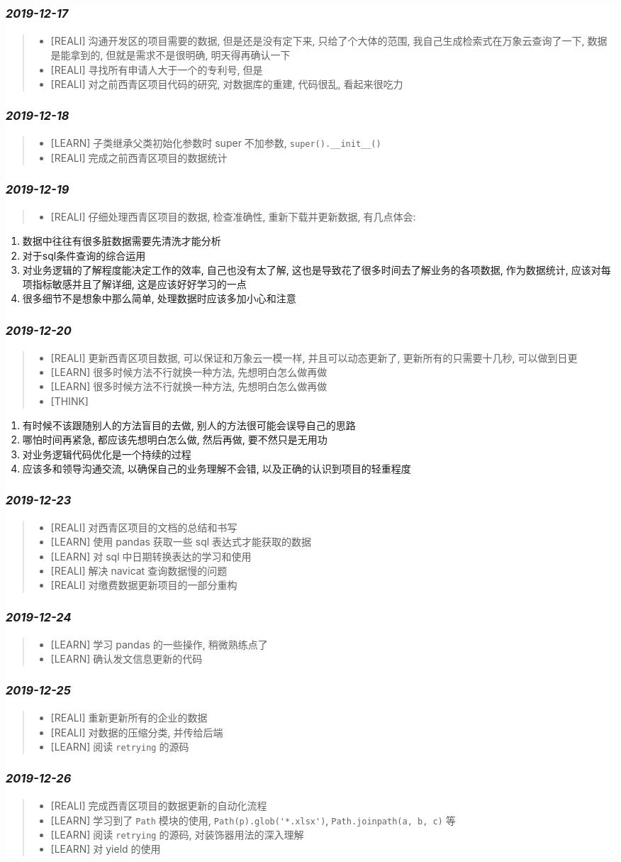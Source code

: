 ### *2019-12-17*
>- [REALI] 沟通开发区的项目需要的数据, 但是还是没有定下来, 只给了个大体的范围, 我自己生成检索式在万象云查询了一下, 数据是能拿到的,  但就是需求不是很明确,  明天得再确认一下
>- [REALI] 寻找所有申请人大于一个的专利号, 但是
>- [REALI] 对之前西青区项目代码的研究, 对数据库的重建, 代码很乱, 看起来很吃力

### *2019-12-18*
>- [LEARN] 子类继承父类初始化参数时 super 不加参数, `super().__init__()`
>- [REALI] 完成之前西青区项目的数据统计


### *2019-12-19*
>- [REALI] 仔细处理西青区项目的数据, 检查准确性, 重新下载并更新数据, 有几点体会:
1. 数据中往往有很多脏数据需要先清洗才能分析
2. 对于sql条件查询的综合运用
3. 对业务逻辑的了解程度能决定工作的效率, 自己也没有太了解, 这也是导致花了很多时间去了解业务的各项数据, 作为数据统计, 应该对每项指标敏感并且了解详细, 这是应该好好学习的一点
4. 很多细节不是想象中那么简单, 处理数据时应该多加小心和注意

### *2019-12-20*
>- [REALI] 更新西青区项目数据, 可以保证和万象云一模一样, 并且可以动态更新了, 更新所有的只需要十几秒, 可以做到日更
>- [LEARN] 很多时候方法不行就换一种方法, 先想明白怎么做再做
>- [LEARN] 很多时候方法不行就换一种方法, 先想明白怎么做再做
>- [THINK] 
1. 有时候不该跟随别人的方法盲目的去做, 别人的方法很可能会误导自己的思路
2. 哪怕时间再紧急, 都应该先想明白怎么做, 然后再做, 要不然只是无用功 
3. 对业务逻辑代码优化是一个持续的过程
4. 应该多和领导沟通交流, 以确保自己的业务理解不会错, 以及正确的认识到项目的轻重程度

### *2019-12-23*
>- [REALI] 对西青区项目的文档的总结和书写
>- [LEARN] 使用 pandas 获取一些 sql 表达式才能获取的数据
>- [LEARN] 对 sql 中日期转换表达的学习和使用
>- [REALI] 解决 navicat 查询数据慢的问题
>- [REALI] 对缴费数据更新项目的一部分重构

### *2019-12-24*
>- [LEARN] 学习 pandas 的一些操作, 稍微熟练点了
>- [LEARN] 确认发文信息更新的代码

### *2019-12-25*
>- [REALI] 重新更新所有的企业的数据
>- [REALI] 对数据的压缩分类, 并传给后端
>- [LEARN] 阅读 `retrying` 的源码

### *2019-12-26*
>- [REALI] 完成西青区项目的数据更新的自动化流程
>- [LEARN] 学习到了 `Path` 模块的使用, `Path(p).glob('*.xlsx')`, `Path.joinpath(a, b, c)` 等
>- [LEARN] 阅读 `retrying` 的源码, 对装饰器用法的深入理解
>- [LEARN] 对 yield 的使用
